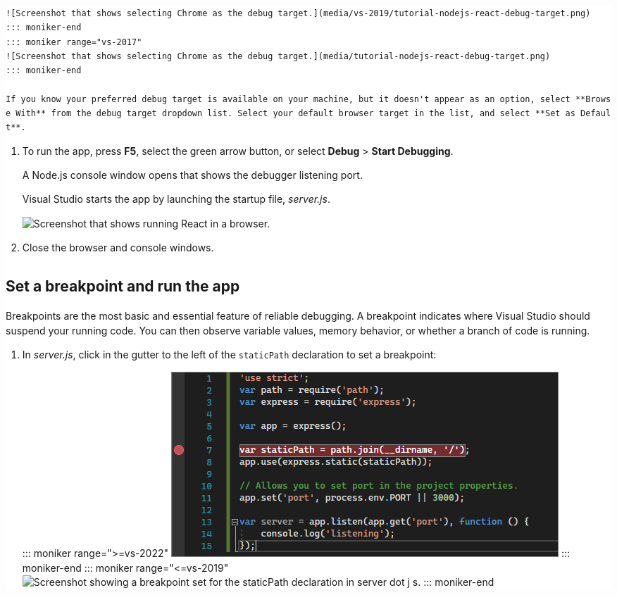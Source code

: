     ![Screenshot that shows selecting Chrome as the debug target.](media/vs-2019/tutorial-nodejs-react-debug-target.png)
    ::: moniker-end
    ::: moniker range="vs-2017"
    ![Screenshot that shows selecting Chrome as the debug target.](media/tutorial-nodejs-react-debug-target.png)
    ::: moniker-end

    If you know your preferred debug target is available on your machine, but it doesn't appear as an option, select **Browse With** from the debug target dropdown list. Select your default browser target in the list, and select **Set as Default**.

1. To run the app, press **F5**, select the green arrow button, or select **Debug** > **Start Debugging**.

    A Node.js console window opens that shows the debugger listening port.

    Visual Studio starts the app by launching the startup file, *server.js*.

    ![Screenshot that shows running React in a browser.](media/tutorial-nodejs-react-running-react.png)

1. Close the browser and console windows.

## Set a breakpoint and run the app

Breakpoints are the most basic and essential feature of reliable debugging. A breakpoint indicates where Visual Studio should suspend your running code. You can then observe variable values, memory behavior, or whether a branch of code is running.

1. In *server.js*, click in the gutter to the left of the `staticPath` declaration to set a breakpoint:

    ::: moniker range=">=vs-2022"
    ![Screenshot showing a breakpoint set for the staticPath declaration in server dot j s.](media/vs-2022/tutorial-nodejs-react-set-breakpoint.png)
    ::: moniker-end
    ::: moniker range="<=vs-2019"
    ![Screenshot showing a breakpoint set for the staticPath declaration in server dot j s.](media/tutorial-nodejs-react-set-breakpoint.png)
    ::: moniker-end
